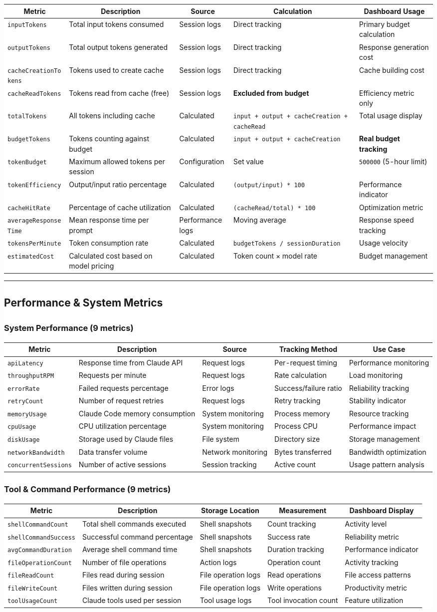 | Metric | Description | Source | Calculation | Dashboard Usage |
|--------|-------------|--------|-------------|-----------------|
| `inputTokens` | Total input tokens consumed | Session logs | Direct tracking | Primary budget calculation |
| `outputTokens` | Total output tokens generated | Session logs | Direct tracking | Response generation cost |
| `cacheCreationTokens` | Tokens used to create cache | Session logs | Direct tracking | Cache building cost |
| `cacheReadTokens` | Tokens read from cache (free) | Session logs | **Excluded from budget** | Efficiency metric only |
| `totalTokens` | All tokens including cache | Calculated | `input + output + cacheCreation + cacheRead` | Total usage display |
| `budgetTokens` | Tokens counting against budget | Calculated | `input + output + cacheCreation` | **Real budget tracking** |
| `tokenBudget` | Maximum allowed tokens per session | Configuration | Set value | `500000` (5-hour limit) |
| `tokenEfficiency` | Output/input ratio percentage | Calculated | `(output/input) * 100` | Performance indicator |
| `cacheHitRate` | Percentage of cache utilization | Calculated | `(cacheRead/total) * 100` | Optimization metric |
| `averageResponseTime` | Mean response time per prompt | Performance logs | Moving average | Response speed tracking |
| `tokensPerMinute` | Token consumption rate | Calculated | `budgetTokens / sessionDuration` | Usage velocity |
| `estimatedCost` | Calculated cost based on model pricing | Calculated | Token count × model rate | Budget management |

---

## Performance & System Metrics

### System Performance (9 metrics)

| Metric | Description | Source | Tracking Method | Use Case |
|--------|-------------|--------|-----------------|----------|
| `apiLatency` | Response time from Claude API | Request logs | Per-request timing | Performance monitoring |
| `throughputRPM` | Requests per minute | Request logs | Rate calculation | Load monitoring |
| `errorRate` | Failed requests percentage | Error logs | Success/failure ratio | Reliability tracking |
| `retryCount` | Number of request retries | Request logs | Retry tracking | Stability indicator |
| `memoryUsage` | Claude Code memory consumption | System monitoring | Process memory | Resource tracking |
| `cpuUsage` | CPU utilization percentage | System monitoring | Process CPU | Performance impact |
| `diskUsage` | Storage used by Claude files | File system | Directory size | Storage management |
| `networkBandwidth` | Data transfer volume | Network monitoring | Bytes transferred | Bandwidth optimization |
| `concurrentSessions` | Number of active sessions | Session tracking | Active count | Usage pattern analysis |

### Tool & Command Performance (9 metrics)

| Metric | Description | Storage Location | Measurement | Dashboard Display |
|--------|-------------|------------------|-------------|-------------------|
| `shellCommandCount` | Total shell commands executed | Shell snapshots | Count tracking | Activity level |
| `shellCommandSuccess` | Successful command percentage | Shell snapshots | Success rate | Reliability metric |
| `avgCommandDuration` | Average shell command time | Shell snapshots | Duration tracking | Performance indicator |
| `fileOperationCount` | Number of file operations | Action logs | Operation count | Activity tracking |
| `fileReadCount` | Files read during session | File operation logs | Read operations | File access patterns |
| `fileWriteCount` | Files written during session | File operation logs | Write operations | Productivity metric |
| `toolUsageCount` | Claude tools used per session | Tool usage logs | Tool invocation count | Feature utilization |